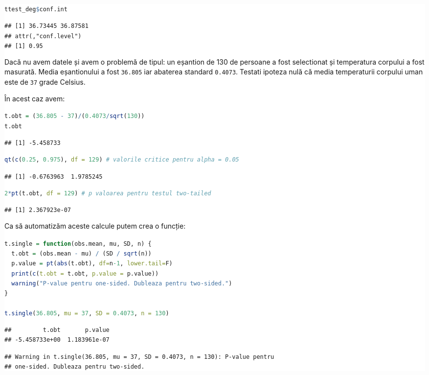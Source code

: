 ```r
ttest_deg$conf.int
```

```
## [1] 36.73445 36.87581
## attr(,"conf.level")
## [1] 0.95
```

Dacă nu avem datele și avem o problemă de tipul: un eșantion de 130 de persoane a fost selectionat și temperatura corpului a fost masurată. Media eșantionului a fost `36.805` iar abaterea standard `0.4073`. Testati ipoteza nulă că media temperaturii corpului uman este de `37` grade Celsius.

În acest caz avem:


```r
t.obt = (36.805 - 37)/(0.4073/sqrt(130))
t.obt
```

```
## [1] -5.458733
```

```r
qt(c(0.25, 0.975), df = 129) # valorile critice pentru alpha = 0.05
```

```
## [1] -0.6763963  1.9785245
```

```r
2*pt(t.obt, df = 129) # p valoarea pentru testul two-tailed
```

```
## [1] 2.367923e-07
```

Ca să automatizăm aceste calcule putem crea o funcție:


```r
t.single = function(obs.mean, mu, SD, n) {
  t.obt = (obs.mean - mu) / (SD / sqrt(n))
  p.value = pt(abs(t.obt), df=n-1, lower.tail=F)
  print(c(t.obt = t.obt, p.value = p.value))
  warning("P-value pentru one-sided. Dubleaza pentru two-sided.")
}

t.single(36.805, mu = 37, SD = 0.4073, n = 130)
```

```
##         t.obt       p.value 
## -5.458733e+00  1.183961e-07
```

```
## Warning in t.single(36.805, mu = 37, SD = 0.4073, n = 130): P-value pentru
## one-sided. Dubleaza pentru two-sided.
```
